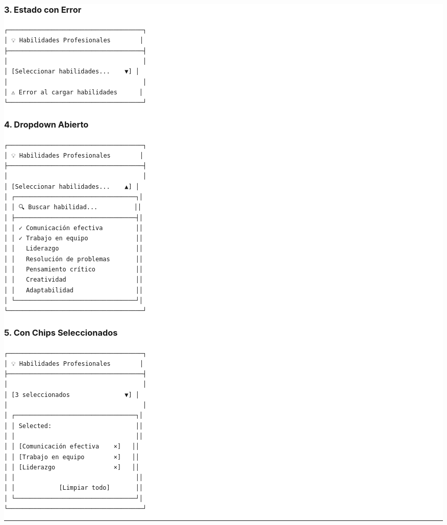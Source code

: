 ### 3. Estado con Error
```
┌─────────────────────────────────────┐
│ 💡 Habilidades Profesionales        │
├─────────────────────────────────────┤
│                                     │
│ [Seleccionar habilidades...    ▼] │
│                                     │
│ ⚠️ Error al cargar habilidades      │
└─────────────────────────────────────┘
```

### 4. Dropdown Abierto
```
┌─────────────────────────────────────┐
│ 💡 Habilidades Profesionales        │
├─────────────────────────────────────┤
│                                     │
│ [Seleccionar habilidades...    ▲] │
│ ┌─────────────────────────────────┐│
│ │ 🔍 Buscar habilidad...          ││
│ ├─────────────────────────────────┤│
│ │ ✓ Comunicación efectiva         ││
│ │ ✓ Trabajo en equipo             ││
│ │   Liderazgo                     ││
│ │   Resolución de problemas       ││
│ │   Pensamiento crítico           ││
│ │   Creatividad                   ││
│ │   Adaptabilidad                 ││
│ └─────────────────────────────────┘│
└─────────────────────────────────────┘
```

### 5. Con Chips Seleccionados
```
┌─────────────────────────────────────┐
│ 💡 Habilidades Profesionales        │
├─────────────────────────────────────┤
│                                     │
│ [3 seleccionados               ▼] │
│                                     │
│ ┌─────────────────────────────────┐│
│ │ Selected:                       ││
│ │                                 ││
│ │ [Comunicación efectiva    ×]   ││
│ │ [Trabajo en equipo        ×]   ││
│ │ [Liderazgo                ×]   ││
│ │                                 ││
│ │            [Limpiar todo]       ││
│ └─────────────────────────────────┘│
└─────────────────────────────────────┘
```

---